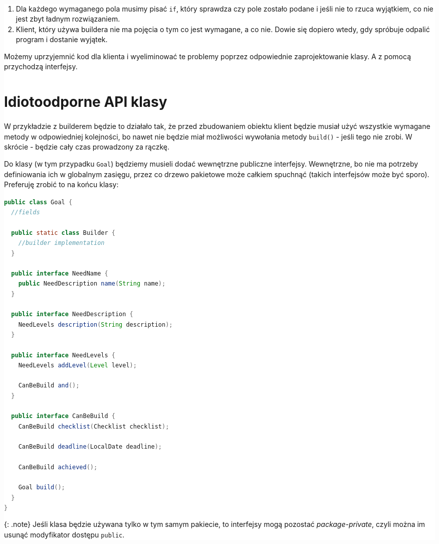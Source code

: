 1. Dla każdego wymaganego pola musimy pisać `if`, który sprawdza czy pole zostało podane i jeśli nie to rzuca wyjątkiem, co nie jest zbyt ładnym rozwiązaniem. 
2. Klient, który używa buildera nie ma pojęcia o tym co jest wymagane, a co nie. Dowie się dopiero wtedy, gdy spróbuje odpalić program i dostanie wyjątek.

Możemy uprzyjemnić kod dla klienta i wyeliminować te problemy poprzez odpowiednie zaprojektowanie klasy. A z pomocą przychodzą interfejsy.

# Idiotoodporne API klasy

W przykładzie z builderem będzie to działało tak, że przed zbudowaniem obiektu klient będzie musiał użyć wszystkie wymagane metody w odpowiedniej kolejności, bo nawet nie będzie miał możliwości wywołania metody `build()` - jeśli tego nie zrobi. W skrócie - będzie cały czas prowadzony za rączkę.

Do klasy (w tym przypadku `Goal`) będziemy musieli dodać wewnętrzne publiczne interfejsy. Wewnętrzne, bo nie ma potrzeby definiowania ich w globalnym zasięgu, przez co drzewo pakietowe może całkiem spuchnąć (takich interfejsów może być sporo). Preferuję zrobić to na końcu klasy:

```java 
public class Goal {
  //fields

  public static class Builder {
    //builder implementation
  }

  public interface NeedName {
    public NeedDescription name(String name);
  }

  public interface NeedDescription {
    NeedLevels description(String description);
  }

  public interface NeedLevels {
    NeedLevels addLevel(Level level);

    CanBeBuild and();
  }

  public interface CanBeBuild {
    CanBeBuild checklist(Checklist checklist);

    CanBeBuild deadline(LocalDate deadline);

    CanBeBuild achieved();

    Goal build();
  }
}
```

{: .note}
Jeśli klasa będzie używana tylko w tym samym pakiecie, to interfejsy mogą pozostać *package-private*, czyli można im usunąć modyfikator dostępu `public`.
